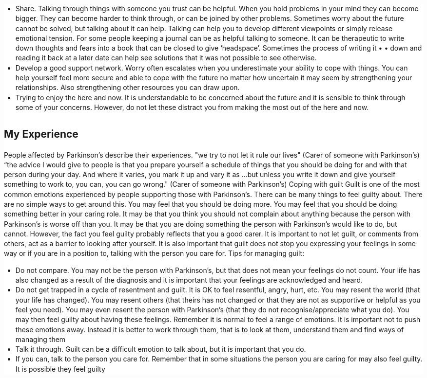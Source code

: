 - Share. Talking through things with someone you trust can be helpful. When
  you hold problems in your mind they can become bigger. They can become
  harder to think through, or can be joined by other problems. Sometimes
  worry about the future cannot be solved, but talking about it can help. Talking
  can help you to develop different viewpoints or simply release emotional
  tension. For some people keeping a journal can be as helpful talking to
  someone. It can be therapeutic to write down thoughts and fears into a book
  that can be closed to give ‘headspace’. Sometimes the process of writing it
  •
  •
  down and reading it back at a later date can help see solutions that it was not
  possible to see otherwise.
- Develop a good support network. Worry often escalates when you
  underestimate your ability to cope with things. You can help yourself feel
  more secure and able to cope with the future no matter how uncertain it may
  seem by strengthening your relationships. Also strengthening other resources
  you can draw upon.
- Trying to enjoy the here and now. It is understandable to be concerned about
  the future and it is sensible to think through some of your concerns. However,
  do not let these distract you from making the most out of the here and now.

## My Experience

People affected by Parkinson’s describe their experiences.
"we try to not let it rule our lives" (Carer of someone with Parkinson’s)
“the advice I would give to people is that you prepare yourself a schedule of
things that you should be doing for and with that person during your day.
And where it varies, you mark it up and vary it as …but unless you write it
down and give yourself something to work to, you can, you can go wrong."
(Carer of someone with Parkinson’s)
Coping with guilt
Guilt is one of the most common emotions experienced by people supporting
those with Parkinson’s. There can be many things to feel guilty about. There are no
simple ways to get around this. You may feel that you should be doing more. You
may feel that you should be doing something better in your caring role. It may be
that you think you should not complain about anything because the person with
Parkinson’s is worse off than you. It may be that you are doing something the
person with Parkinson’s would like to do, but cannot. However, the fact you feel
guilty probably reflects that you a good carer. It is important to not let guilt, or
comments from others, act as a barrier to looking after yourself. It is also important
that guilt does not stop you expressing your feelings in some way or if you are in a
position to, talking with the person you care for.
Tips for managing guilt:

- Do not compare. You may not be the person with Parkinson’s, but that does
  not mean your feelings do not count. Your life has also changed as a result of
  the diagnosis and it is important that your feelings are acknowledged and
  heard.
- Do not get trapped in a cycle of resentment and guilt. It is OK to feel resentful,
  angry, hurt, etc. You may resent the world (that your life has changed). You may
  resent others (that theirs has not changed or that they are not as supportive or
  helpful as you feel you need). You may even resent the person with Parkinson’s
  (that they do not recognise/appreciate what you do). You may then feel guilty
  about having these feelings. Remember it is normal to feel a range of emotions.
  It is important not to push these emotions away. Instead it is better to work
  through them, that is to look at them, understand them and find ways of
  managing them
- Talk it through. Guilt can be a
  difficult emotion to talk about, but
  it is important that you do.
- If you can, talk to the person you care
  for. Remember that in some situations
  the person you are caring for may also
  feel guilty. It is possible they feel guilty